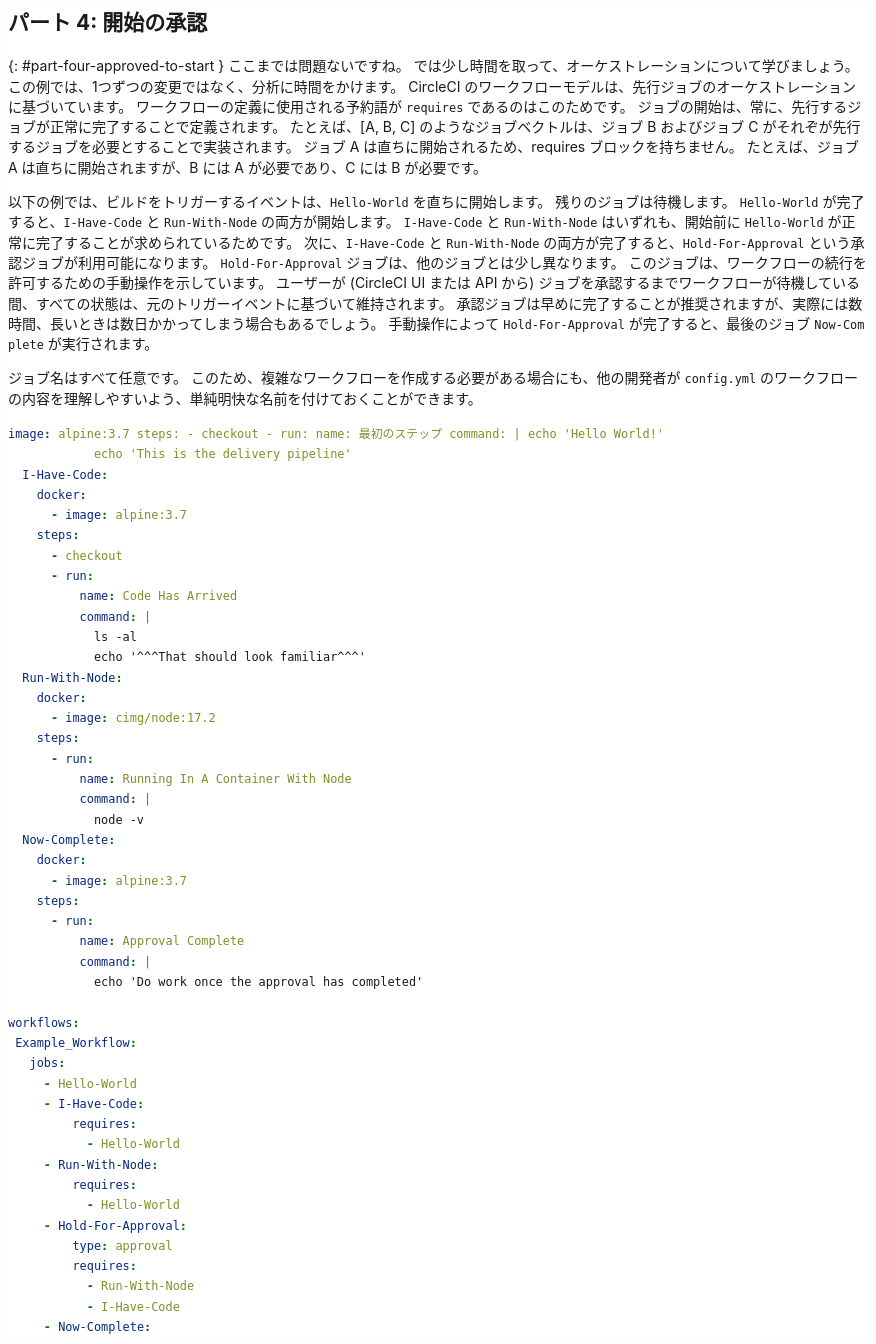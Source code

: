 ## パート 4: 開始の承認
{: #part-four-approved-to-start }
ここまでは問題ないですね。  では少し時間を取って、オーケストレーションについて学びましょう。  この例では、1つずつの変更ではなく、分析に時間をかけます。 CircleCI のワークフローモデルは、先行ジョブのオーケストレーションに基づいています。  ワークフローの定義に使用される予約語が `requires` であるのはこのためです。  ジョブの開始は、常に、先行するジョブが正常に完了することで定義されます。  たとえば、[A, B, C] のようなジョブベクトルは、ジョブ B およびジョブ C がそれぞが先行するジョブを必要とすることで実装されます。  ジョブ A は直ちに開始されるため、requires ブロックを持ちません。 たとえば、ジョブ A は直ちに開始されますが、B には A が必要であり、C には B が必要です。

以下の例では、ビルドをトリガーするイベントは、`Hello-World` を直ちに開始します。  残りのジョブは待機します。  `Hello-World` が完了すると、`I-Have-Code` と `Run-With-Node` の両方が開始します。  `I-Have-Code` と `Run-With-Node` はいずれも、開始前に `Hello-World` が正常に完了することが求められているためです。  次に、`I-Have-Code` と `Run-With-Node` の両方が完了すると、`Hold-For-Approval` という承認ジョブが利用可能になります。  `Hold-For-Approval` ジョブは、他のジョブとは少し異なります。  このジョブは、ワークフローの続行を許可するための手動操作を示しています。  ユーザーが (CircleCI UI または API から) ジョブを承認するまでワークフローが待機している間、すべての状態は、元のトリガーイベントに基づいて維持されます。  承認ジョブは早めに完了することが推奨されますが、実際には数時間、長いときは数日かかってしまう場合もあるでしょう。 手動操作によって `Hold-For-Approval` が完了すると、最後のジョブ `Now-Complete` が実行されます。

ジョブ名はすべて任意です。  このため、複雑なワークフローを作成する必要がある場合にも、他の開発者が `config.yml` のワークフローの内容を理解しやすいよう、単純明快な名前を付けておくことができます。


```yml
image: alpine:3.7 steps: - checkout - run: name: 最初のステップ command: | echo 'Hello World!'
            echo 'This is the delivery pipeline'
  I-Have-Code:
    docker:
      - image: alpine:3.7
    steps:
      - checkout
      - run:
          name: Code Has Arrived
          command: |
            ls -al
            echo '^^^That should look familiar^^^'
  Run-With-Node:
    docker:
      - image: cimg/node:17.2
    steps:
      - run:
          name: Running In A Container With Node
          command: |
            node -v
  Now-Complete:
    docker:
      - image: alpine:3.7
    steps:
      - run:
          name: Approval Complete
          command: |
            echo 'Do work once the approval has completed'

workflows:
 Example_Workflow:
   jobs:
     - Hello-World
     - I-Have-Code:
         requires:
           - Hello-World
     - Run-With-Node:
         requires:
           - Hello-World
     - Hold-For-Approval:
         type: approval
         requires:
           - Run-With-Node
           - I-Have-Code
     - Now-Complete:
```